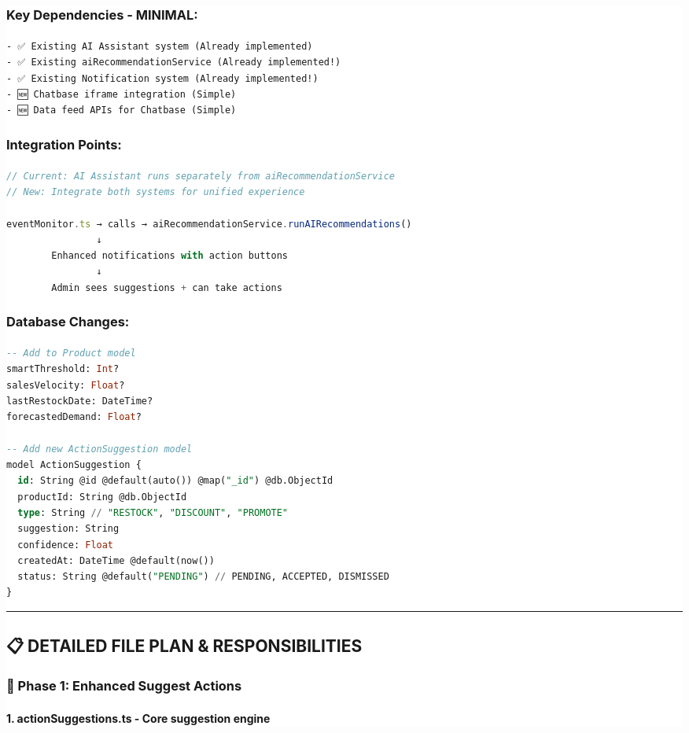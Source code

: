 ### **Key Dependencies - MINIMAL:**

```
- ✅ Existing AI Assistant system (Already implemented)
- ✅ Existing aiRecommendationService (Already implemented!)
- ✅ Existing Notification system (Already implemented!)
- 🆕 Chatbase iframe integration (Simple)
- 🆕 Data feed APIs for Chatbase (Simple)
```

### **Integration Points:**

```typescript
// Current: AI Assistant runs separately from aiRecommendationService
// New: Integrate both systems for unified experience

eventMonitor.ts → calls → aiRecommendationService.runAIRecommendations()
                ↓
        Enhanced notifications with action buttons
                ↓
        Admin sees suggestions + can take actions
```

### **Database Changes:**

```sql
-- Add to Product model
smartThreshold: Int?
salesVelocity: Float?
lastRestockDate: DateTime?
forecastedDemand: Float?

-- Add new ActionSuggestion model
model ActionSuggestion {
  id: String @id @default(auto()) @map("_id") @db.ObjectId
  productId: String @db.ObjectId
  type: String // "RESTOCK", "DISCOUNT", "PROMOTE"
  suggestion: String
  confidence: Float
  createdAt: DateTime @default(now())
  status: String @default("PENDING") // PENDING, ACCEPTED, DISMISSED
}
```

---

## 📋 **DETAILED FILE PLAN & RESPONSIBILITIES**

### **🎯 Phase 1: Enhanced Suggest Actions**

#### **1. actionSuggestions.ts** - Core suggestion engine
